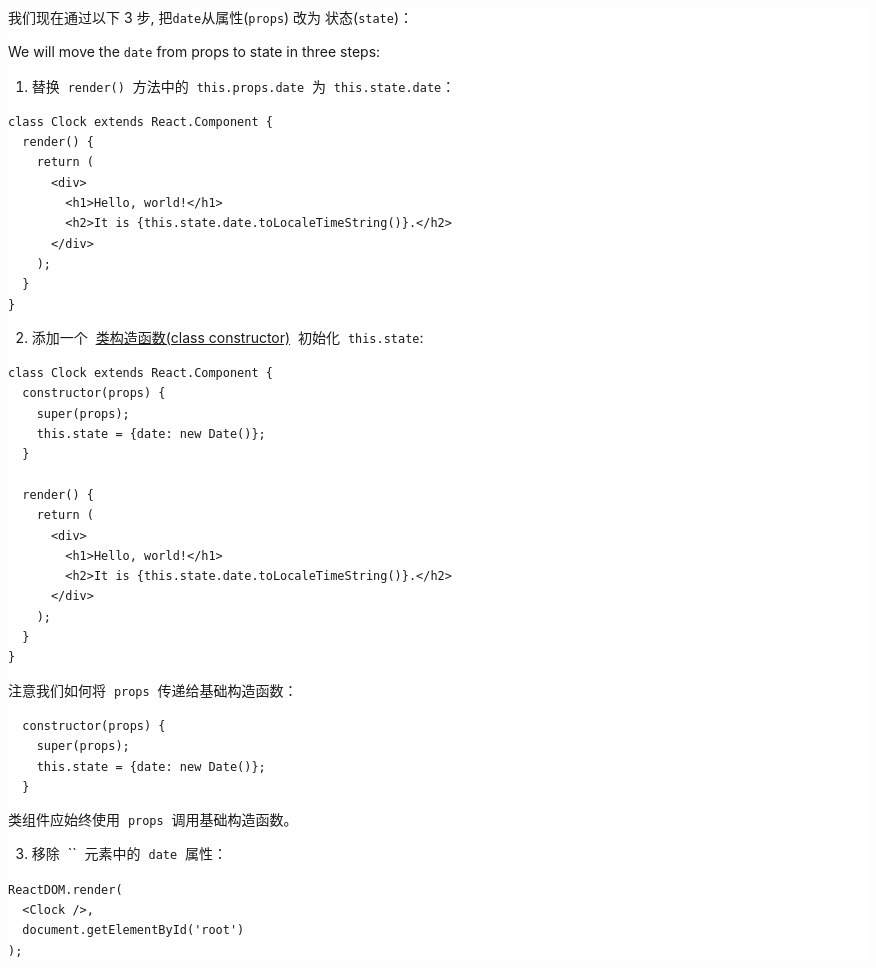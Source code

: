 我们现在通过以下 3 步, 把`date`从属性(`props`) 改为 状态(`state`)：

We will move the `date` from props to state in three steps:

1. 替换  `render()`  方法中的  `this.props.date`  为  `this.state.date`：

```
class Clock extends React.Component {
  render() {
    return (
      <div>
        <h1>Hello, world!</h1>
        <h2>It is {this.state.date.toLocaleTimeString()}.</h2>
      </div>
    );
  }
}

```

2. 添加一个  [类构造函数(class constructor)](https://developer.mozilla.org/en/docs/Web/JavaScript/Reference/Classes#Constructor)  初始化  `this.state`:

```
class Clock extends React.Component {
  constructor(props) {
    super(props);
    this.state = {date: new Date()};
  }

  render() {
    return (
      <div>
        <h1>Hello, world!</h1>
        <h2>It is {this.state.date.toLocaleTimeString()}.</h2>
      </div>
    );
  }
}

```

注意我们如何将  `props`  传递给基础构造函数：

```
  constructor(props) {
    super(props);
    this.state = {date: new Date()};
  }

```

类组件应始终使用  `props`  调用基础构造函数。

3. 移除  ``  元素中的  `date`  属性：

```
ReactDOM.render(
  <Clock />,
  document.getElementById('root')
);

```
